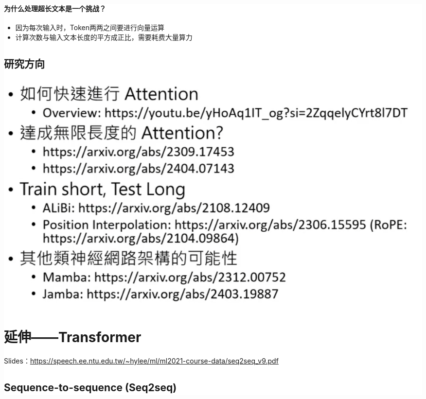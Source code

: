 
#### 为什么处理超长文本是一个挑战？

* 因为每次输入时，Token两两之间要进行向量运算
* 计算次数与输入文本长度的平方成正比，需要耗费大量算力

## 研究方向

![](assets/Iph1bTZggo6xM8xNtvdcthemnLd.png)

# 延伸——Transformer

Slides：https://speech.ee.ntu.edu.tw/~hylee/ml/ml2021-course-data/seq2seq_v9.pdf

## Sequence-to-sequence (Seq2seq)


